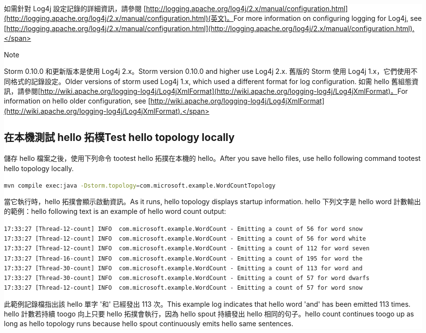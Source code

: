 <span data-ttu-id="9770d-213">如需針對 Log4j 設定記錄的詳細資訊，請參閱 [http://logging.apache.org/log4j/2.x/manual/configuration.html](http://logging.apache.org/log4j/2.x/manual/configuration.html)(英文)。</span><span class="sxs-lookup"><span data-stu-id="9770d-213">For more information on configuring logging for Log4j, see [http://logging.apache.org/log4j/2.x/manual/configuration.html](http://logging.apache.org/log4j/2.x/manual/configuration.html).</span></span>

> [!NOTE]
> <span data-ttu-id="9770d-214">Storm 0.10.0 和更新版本是使用 Log4j 2.x。</span><span class="sxs-lookup"><span data-stu-id="9770d-214">Storm version 0.10.0 and higher use Log4j 2.x.</span></span> <span data-ttu-id="9770d-215">舊版的 Storm 使用 Log4j 1.x，它們使用不同格式的記錄設定。</span><span class="sxs-lookup"><span data-stu-id="9770d-215">Older versions of storm used Log4j 1.x, which used a different format for log configuration.</span></span> <span data-ttu-id="9770d-216">如需 hello 舊組態資訊，請參閱[http://wiki.apache.org/logging-log4j/Log4jXmlFormat](http://wiki.apache.org/logging-log4j/Log4jXmlFormat)。</span><span class="sxs-lookup"><span data-stu-id="9770d-216">For information on hello older configuration, see [http://wiki.apache.org/logging-log4j/Log4jXmlFormat](http://wiki.apache.org/logging-log4j/Log4jXmlFormat).</span></span>

## <a name="test-hello-topology-locally"></a><span data-ttu-id="9770d-217">在本機測試 hello 拓樸</span><span class="sxs-lookup"><span data-stu-id="9770d-217">Test hello topology locally</span></span>

<span data-ttu-id="9770d-218">儲存 hello 檔案之後，使用下列命令 tootest hello 拓撲在本機的 hello。</span><span class="sxs-lookup"><span data-stu-id="9770d-218">After you save hello files, use hello following command tootest hello topology locally.</span></span>

```bash
mvn compile exec:java -Dstorm.topology=com.microsoft.example.WordCountTopology
```

<span data-ttu-id="9770d-219">當它執行時，hello 拓撲會顯示啟動資訊。</span><span class="sxs-lookup"><span data-stu-id="9770d-219">As it runs, hello topology displays startup information.</span></span> <span data-ttu-id="9770d-220">hello 下列文字是 hello word 計數輸出的範例：</span><span class="sxs-lookup"><span data-stu-id="9770d-220">hello following text is an example of hello word count output:</span></span>

    17:33:27 [Thread-12-count] INFO  com.microsoft.example.WordCount - Emitting a count of 56 for word snow
    17:33:27 [Thread-12-count] INFO  com.microsoft.example.WordCount - Emitting a count of 56 for word white
    17:33:27 [Thread-12-count] INFO  com.microsoft.example.WordCount - Emitting a count of 112 for word seven
    17:33:27 [Thread-16-count] INFO  com.microsoft.example.WordCount - Emitting a count of 195 for word the
    17:33:27 [Thread-30-count] INFO  com.microsoft.example.WordCount - Emitting a count of 113 for word and
    17:33:27 [Thread-30-count] INFO  com.microsoft.example.WordCount - Emitting a count of 57 for word dwarfs
    17:33:27 [Thread-12-count] INFO  com.microsoft.example.WordCount - Emitting a count of 57 for word snow

<span data-ttu-id="9770d-221">此範例記錄檔指出該 hello 單字 '和' 已經發出 113 次。</span><span class="sxs-lookup"><span data-stu-id="9770d-221">This example log indicates that hello word 'and' has been emitted 113 times.</span></span> <span data-ttu-id="9770d-222">hello 計數若持續 toogo 向上只要 hello 拓撲會執行，因為 hello spout 持續發出 hello 相同的句子。</span><span class="sxs-lookup"><span data-stu-id="9770d-222">hello count continues toogo up as long as hello topology runs because hello spout continuously emits hello same sentences.</span></span>
